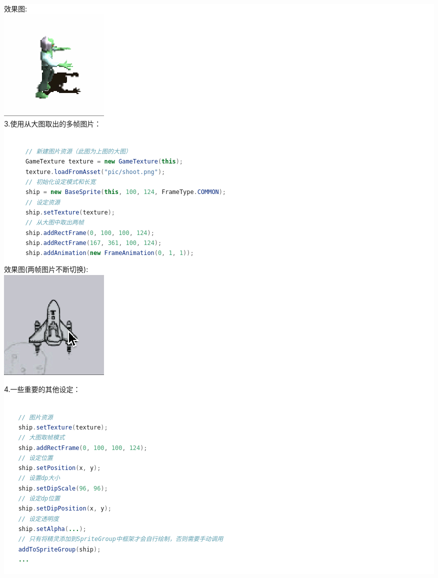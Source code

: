   效果图:  
  ![zombiegif](art/zombie.gif)  
  3.使用从大图取出的多帧图片： 
  ``` java  
  
    	// 新建图片资源（此图为上图的大图）
        GameTexture texture = new GameTexture(this);
        texture.loadFromAsset("pic/shoot.png");
        // 初始化设定模式和长宽
  		ship = new BaseSprite(this, 100, 124, FrameType.COMMON);
  		// 设定资源
        ship.setTexture(texture);
        // 从大图中取出两帧
        ship.addRectFrame(0, 100, 100, 124);
        ship.addRectFrame(167, 361, 100, 124);
        ship.addAnimation(new FrameAnimation(0, 1, 1));

  ```
  效果图(两帧图片不断切换):  
  ![ship](art/ship.gif)  

  4.一些重要的其他设定：
    
  ``` java  
  
  	  // 图片资源
  	  ship.setTexture(texture);
  	  // 大图取帧模式
  	  ship.addRectFrame(0, 100, 100, 124);
  	  // 设定位置
  	  ship.setPosition(x, y);
  	  // 设置dp大小
      ship.setDipScale(96, 96);
      // 设定dp位置
	  ship.setDipPosition(x, y);
	  // 设定透明度
	  ship.setAlpha(...);
	  // 只有将精灵添加到SpriteGroup中框架才会自行绘制，否则需要手动调用
	  addToSpriteGroup(ship);
	  ...
	  
  ``` 
